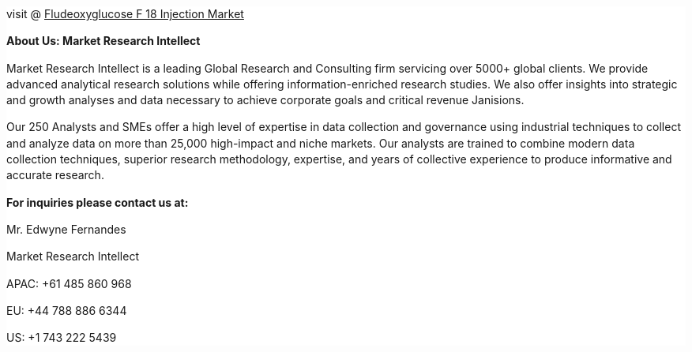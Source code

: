 visit&nbsp;@</strong>&nbsp;</span><span class="font-[700]"><a href="https://www.marketresearchintellect.com/product/fludeoxyglucose-f-18-injection-market/?utm_source=Linkedin&utm_medium=808" target="_blank" data-tracking-control-name="article-ssr-frontend-pulse_little-text-block" data-tracking-will-navigate="" data-test-link="">Fludeoxyglucose F 18 Injection Market</a></span></p><p><strong><span class="font-[700]">About Us: Market Research Intellect</span></strong></p><p><span class="">Market Research Intellect is a leading Global Research and Consulting firm servicing over 5000+ global clients. We provide advanced analytical research solutions while offering information-enriched research studies.&nbsp;</span>We also offer insights into strategic and growth analyses and data necessary to achieve corporate goals and critical revenue Janisions.</p><p><span class="">Our 250 Analysts and SMEs offer a high level of expertise in data collection and governance using industrial techniques to collect and analyze data on more than 25,000 high-impact and niche markets. Our analysts are trained to combine modern data collection techniques, superior research methodology, expertise, and years of collective experience to produce informative and accurate research.</span></p><p><strong>For inquiries please contact us at:</strong></p><p>Mr. Edwyne Fernandes</p><p>Market Research Intellect</p><p>APAC: +61 485 860 968</p><p>EU: +44 788 886 6344</p><p>US: +1 743 222 5439</p>
